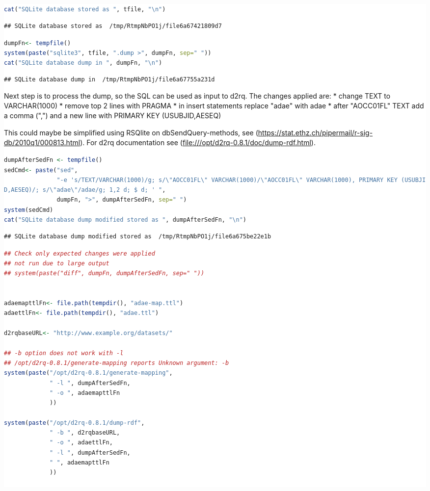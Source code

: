 ``` r
cat("SQLite database stored as ", tfile, "\n")
```

    ## SQLite database stored as  /tmp/RtmpNbPO1j/file6a67421809d7

``` r
dumpFn<- tempfile()
system(paste("sqlite3", tfile, ".dump >", dumpFn, sep=" "))
cat("SQLite database dump in ", dumpFn, "\n")
```

    ## SQLite database dump in  /tmp/RtmpNbPO1j/file6a67755a231d

Next step is to process the dump, so the SQL can be used as input to d2rq. The changes applied are: \* change TEXT to VARCHAR(1000) \* remove top 2 lines with PRAGMA \* in insert statements replace "adae" with adae \* after "AOCC01FL" TEXT add a comma (",") and a new line with PRIMARY KEY (USUBJID,AESEQ)

This could maybe be simplified using RSQlite on dbSendQuery-methods, see (<https://stat.ethz.ch/pipermail/r-sig-db/2010q1/000813.html>). For d2rq documentation see (<file:///opt/d2rq-0.8.1/doc/dump-rdf.html>).

``` r
dumpAfterSedFn <- tempfile()
sedCmd<- paste("sed",
               "-e 's/TEXT/VARCHAR(1000)/g; s/\"AOCC01FL\" VARCHAR(1000)/\"AOCC01FL\" VARCHAR(1000), PRIMARY KEY (USUBJID,AESEQ)/; s/\"adae\"/adae/g; 1,2 d; $ d; ' ",
               dumpFn, ">", dumpAfterSedFn, sep=" ")
system(sedCmd)
cat("SQLite database dump modified stored as ", dumpAfterSedFn, "\n")
```

    ## SQLite database dump modified stored as  /tmp/RtmpNbPO1j/file6a675be22e1b

``` r
## Check only expected changes were applied
## not run due to large output
## system(paste("diff", dumpFn, dumpAfterSedFn, sep=" "))


adaemapttlFn<- file.path(tempdir(), "adae-map.ttl")
adaettlFn<- file.path(tempdir(), "adae.ttl")

d2rqbaseURL<- "http://www.example.org/datasets/"

## -b option does not work with -l
## /opt/d2rq-0.8.1/generate-mapping reports Unknown argument: -b
system(paste("/opt/d2rq-0.8.1/generate-mapping",
             " -l ", dumpAfterSedFn,
             " -o ", adaemapttlFn
             ))

system(paste("/opt/d2rq-0.8.1/dump-rdf",
             " -b ", d2rqbaseURL,
             " -o ", adaettlFn,
             " -l ", dumpAfterSedFn,
             " ", adaemapttlFn
             ))
 


```